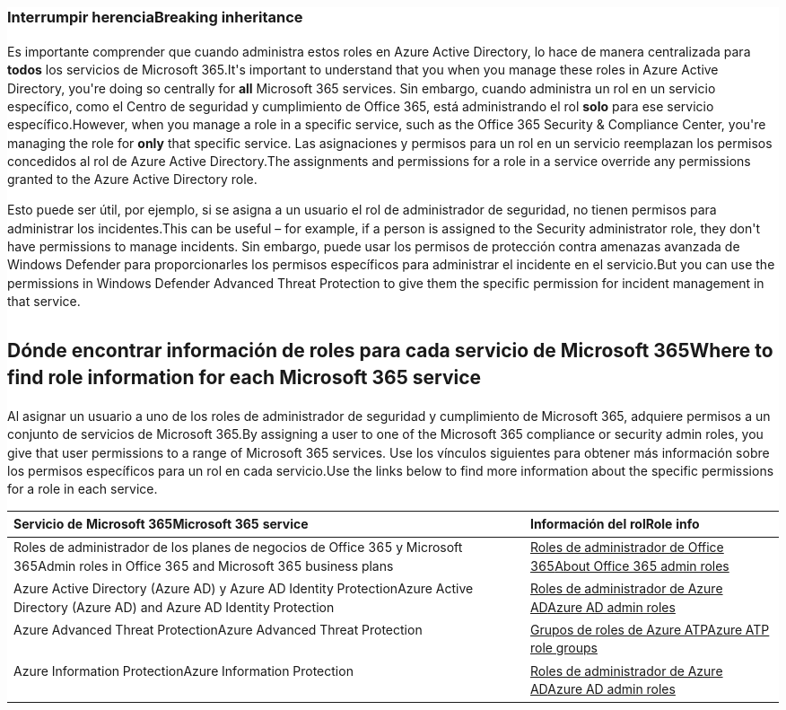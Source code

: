 ### <a name="breaking-inheritance"></a><span data-ttu-id="4149b-278">Interrumpir herencia</span><span class="sxs-lookup"><span data-stu-id="4149b-278">Breaking inheritance</span></span>

<span data-ttu-id="4149b-279">Es importante comprender que cuando administra estos roles en Azure Active Directory, lo hace de manera centralizada para **todos** los servicios de Microsoft 365.</span><span class="sxs-lookup"><span data-stu-id="4149b-279">It's important to understand that you when you manage these roles in Azure Active Directory, you're doing so centrally for **all** Microsoft 365 services.</span></span> <span data-ttu-id="4149b-280">Sin embargo, cuando administra un rol en un servicio específico, como el Centro de seguridad y cumplimiento de Office 365, está administrando el rol **solo** para ese servicio específico.</span><span class="sxs-lookup"><span data-stu-id="4149b-280">However, when you manage a role in a specific service, such as the Office 365 Security & Compliance Center, you're managing the role for **only** that specific service.</span></span> <span data-ttu-id="4149b-281">Las asignaciones y permisos para un rol en un servicio reemplazan los permisos concedidos al rol de Azure Active Directory.</span><span class="sxs-lookup"><span data-stu-id="4149b-281">The assignments and permissions for a role in a service override any permissions granted to the Azure Active Directory role.</span></span>

<span data-ttu-id="4149b-282">Esto puede ser útil, por ejemplo, si se asigna a un usuario el rol de administrador de seguridad, no tienen permisos para administrar los incidentes.</span><span class="sxs-lookup"><span data-stu-id="4149b-282">This can be useful – for example, if a person is assigned to the Security administrator role, they don't have permissions to manage incidents.</span></span> <span data-ttu-id="4149b-283">Sin embargo, puede usar los permisos de protección contra amenazas avanzada de Windows Defender para proporcionarles los permisos específicos para administrar el incidente en el servicio.</span><span class="sxs-lookup"><span data-stu-id="4149b-283">But you can use the permissions in Windows Defender Advanced Threat Protection to give them the specific permission for incident management in that service.</span></span>

## <a name="where-to-find-role-information-for-each-microsoft-365-service"></a><span data-ttu-id="4149b-284">Dónde encontrar información de roles para cada servicio de Microsoft 365</span><span class="sxs-lookup"><span data-stu-id="4149b-284">Where to find role information for each Microsoft 365 service</span></span>

<span data-ttu-id="4149b-285">Al asignar un usuario a uno de los roles de administrador de seguridad y cumplimiento de Microsoft 365, adquiere permisos a un conjunto de servicios de Microsoft 365.</span><span class="sxs-lookup"><span data-stu-id="4149b-285">By assigning a user to one of the Microsoft 365 compliance or security admin roles, you give that user permissions to a range of Microsoft 365 services.</span></span> <span data-ttu-id="4149b-286">Use los vínculos siguientes para obtener más información sobre los permisos específicos para un rol en cada servicio.</span><span class="sxs-lookup"><span data-stu-id="4149b-286">Use the links below to find more information about the specific permissions for a role in each service.</span></span>

|<span data-ttu-id="4149b-287">**Servicio de Microsoft 365**</span><span class="sxs-lookup"><span data-stu-id="4149b-287">**Microsoft 365 service**</span></span>|<span data-ttu-id="4149b-288">**Información del rol**</span><span class="sxs-lookup"><span data-stu-id="4149b-288">**Role info**</span></span>|
|:-----|:-----|
|<span data-ttu-id="4149b-289">Roles de administrador de los planes de negocios de Office 365 y Microsoft 365</span><span class="sxs-lookup"><span data-stu-id="4149b-289">Admin roles in Office 365 and Microsoft 365 business plans</span></span>|[<span data-ttu-id="4149b-290">Roles de administrador de Office 365</span><span class="sxs-lookup"><span data-stu-id="4149b-290">About Office 365 admin roles</span></span>](https://docs.microsoft.com/office365/admin/add-users/about-admin-roles?view=o365-worldwide)|
|<span data-ttu-id="4149b-291">Azure Active Directory (Azure AD) y Azure AD Identity Protection</span><span class="sxs-lookup"><span data-stu-id="4149b-291">Azure Active Directory (Azure AD) and Azure AD Identity Protection</span></span>|[<span data-ttu-id="4149b-292">Roles de administrador de Azure AD</span><span class="sxs-lookup"><span data-stu-id="4149b-292">Azure AD admin roles</span></span>](https://docs.microsoft.com/azure/active-directory/users-groups-roles/directory-assign-admin-roles)|
|<span data-ttu-id="4149b-293">Azure Advanced Threat Protection</span><span class="sxs-lookup"><span data-stu-id="4149b-293">Azure Advanced Threat Protection</span></span>|[<span data-ttu-id="4149b-294">Grupos de roles de Azure ATP</span><span class="sxs-lookup"><span data-stu-id="4149b-294">Azure ATP role groups</span></span>](https://docs.microsoft.com/azure-advanced-threat-protection/atp-role-groups)|
|<span data-ttu-id="4149b-295">Azure Information Protection</span><span class="sxs-lookup"><span data-stu-id="4149b-295">Azure Information Protection</span></span>|[<span data-ttu-id="4149b-296">Roles de administrador de Azure AD</span><span class="sxs-lookup"><span data-stu-id="4149b-296">Azure AD admin roles</span></span>](https://docs.microsoft.com/azure/active-directory/users-groups-roles/directory-assign-admin-roles)|